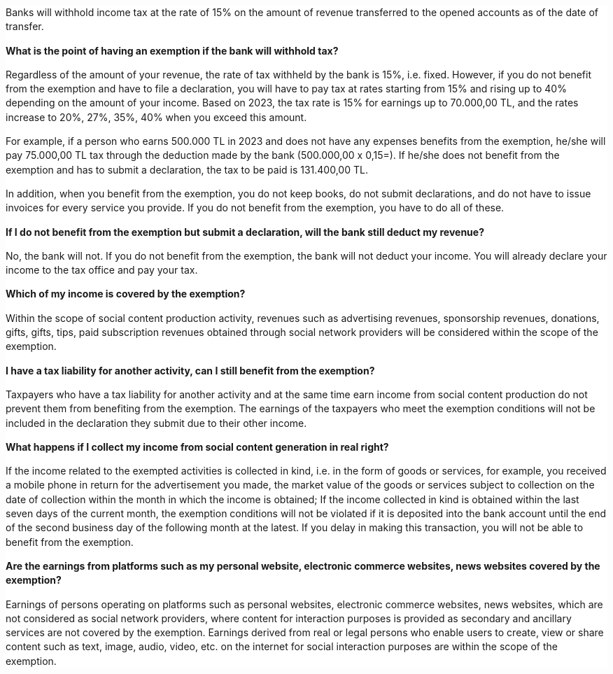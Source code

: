 Banks will withhold income tax at the rate of 15% on the amount of revenue transferred to the opened accounts as of the date of transfer.

**What is the point of having an exemption if the bank will withhold tax?**

Regardless of the amount of your revenue, the rate of tax withheld by the bank is 15%, i.e. fixed. However, if you do not benefit from the exemption and have to file a declaration, you will have to pay tax at rates starting from 15% and rising up to 40% depending on the amount of your income. Based on 2023, the tax rate is 15% for earnings up to 70.000,00 TL, and the rates increase to 20%, 27%, 35%, 40% when you exceed this amount.

For example, if a person who earns 500.000 TL in 2023 and does not have any expenses benefits from the exemption, he/she will pay 75.000,00 TL tax through the deduction made by the bank (500.000,00 x 0,15=). If he/she does not benefit from the exemption and has to submit a declaration, the tax to be paid is 131.400,00 TL.

In addition, when you benefit from the exemption, you do not keep books, do not submit declarations, and do not have to issue invoices for every service you provide. If you do not benefit from the exemption, you have to do all of these.

**If I do not benefit from the exemption but submit a declaration, will the bank still deduct my revenue?**

No, the bank will not. If you do not benefit from the exemption, the bank will not deduct your income. You will already declare your income to the tax office and pay your tax.

**Which of my income is covered by the exemption?**

Within the scope of social content production activity, revenues such as advertising revenues, sponsorship revenues, donations, gifts, gifts, tips, paid subscription revenues obtained through social network providers will be considered within the scope of the exemption.

**I have a tax liability for another activity, can I still benefit from the exemption?**

Taxpayers who have a tax liability for another activity and at the same time earn income from social content production do not prevent them from benefiting from the exemption. The earnings of the taxpayers who meet the exemption conditions will not be included in the declaration they submit due to their other income.

**What happens if I collect my income from social content generation in real right?**

If the income related to the exempted activities is collected in kind, i.e. in the form of goods or services, for example, you received a mobile phone in return for the advertisement you made, the market value of the goods or services subject to collection on the date of collection within the month in which the income is obtained; If the income collected in kind is obtained within the last seven days of the current month, the exemption conditions will not be violated if it is deposited into the bank account until the end of the second business day of the following month at the latest. If you delay in making this transaction, you will not be able to benefit from the exemption.

**Are the earnings from platforms such as my personal website, electronic commerce websites, news websites covered by the exemption?**

Earnings of persons operating on platforms such as personal websites, electronic commerce websites, news websites, which are not considered as social network providers, where content for interaction purposes is provided as secondary and ancillary services are not covered by the exemption. Earnings derived from real or legal persons who enable users to create, view or share content such as text, image, audio, video, etc. on the internet for social interaction purposes are within the scope of the exemption.
